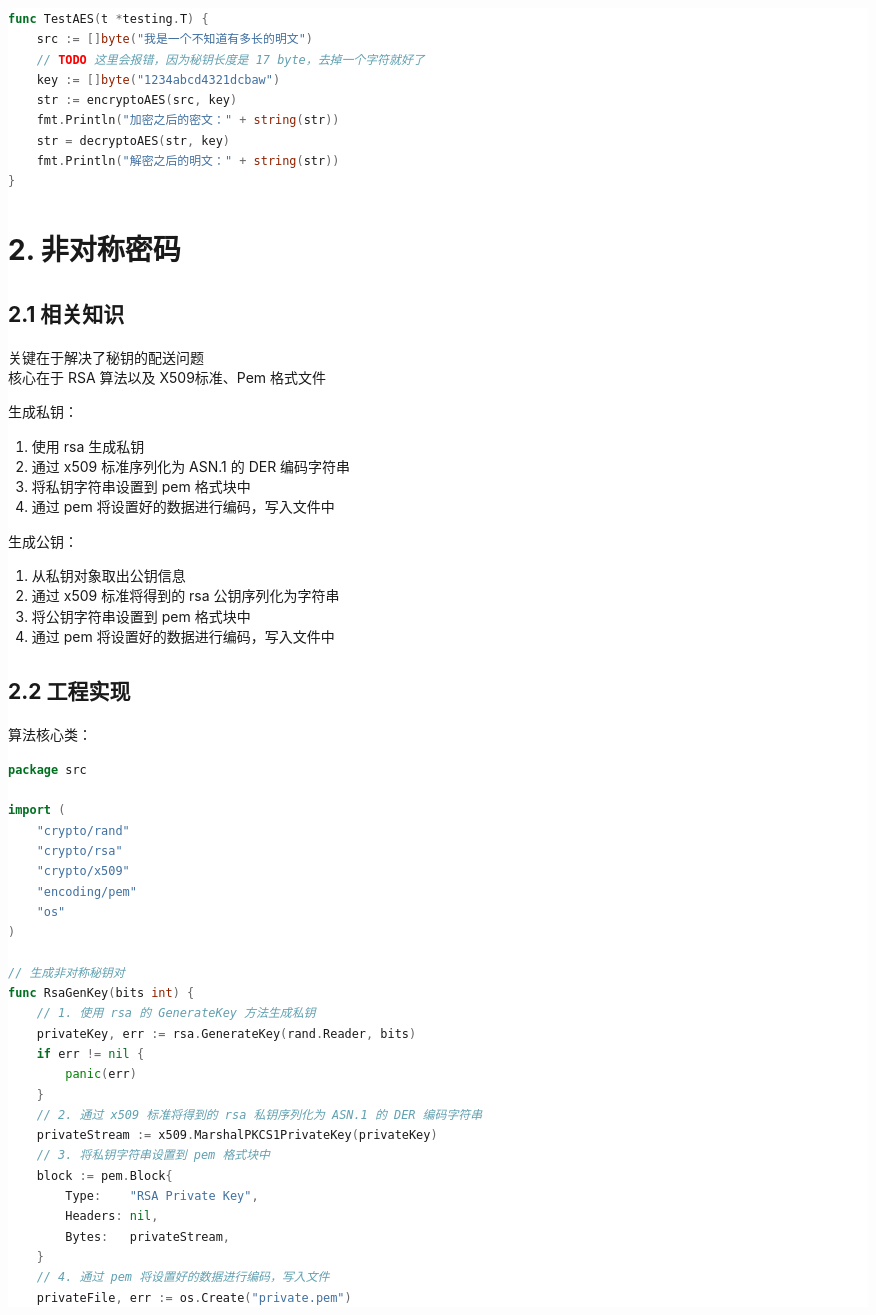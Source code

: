 ```go
func TestAES(t *testing.T) {
    src := []byte("我是一个不知道有多长的明文")
    // TODO 这里会报错，因为秘钥长度是 17 byte，去掉一个字符就好了
	key := []byte("1234abcd4321dcbaw")
	str := encryptoAES(src, key)
	fmt.Println("加密之后的密文：" + string(str))
	str = decryptoAES(str, key)
	fmt.Println("解密之后的明文：" + string(str))
}
```

# 2. 非对称密码

## 2.1 相关知识

关键在于解决了秘钥的配送问题   
核心在于 RSA 算法以及 X509标准、Pem 格式文件

生成私钥：

1. 使用 rsa 生成私钥
2. 通过 x509 标准序列化为 ASN.1 的 DER 编码字符串
3. 将私钥字符串设置到 pem 格式块中
4. 通过 pem 将设置好的数据进行编码，写入文件中

生成公钥：

1. 从私钥对象取出公钥信息
2. 通过 x509 标准将得到的 rsa 公钥序列化为字符串
3. 将公钥字符串设置到 pem 格式块中
4. 通过 pem 将设置好的数据进行编码，写入文件中

## 2.2 工程实现

算法核心类：
```go
package src

import (
	"crypto/rand"
	"crypto/rsa"
	"crypto/x509"
	"encoding/pem"
	"os"
)

// 生成非对称秘钥对
func RsaGenKey(bits int) {
	// 1. 使用 rsa 的 GenerateKey 方法生成私钥
	privateKey, err := rsa.GenerateKey(rand.Reader, bits)
	if err != nil {
		panic(err)
	}
	// 2. 通过 x509 标准将得到的 rsa 私钥序列化为 ASN.1 的 DER 编码字符串
	privateStream := x509.MarshalPKCS1PrivateKey(privateKey)
	// 3. 将私钥字符串设置到 pem 格式块中
	block := pem.Block{
		Type:    "RSA Private Key",
		Headers: nil,
		Bytes:   privateStream,
	}
	// 4. 通过 pem 将设置好的数据进行编码，写入文件
	privateFile, err := os.Create("private.pem")
```